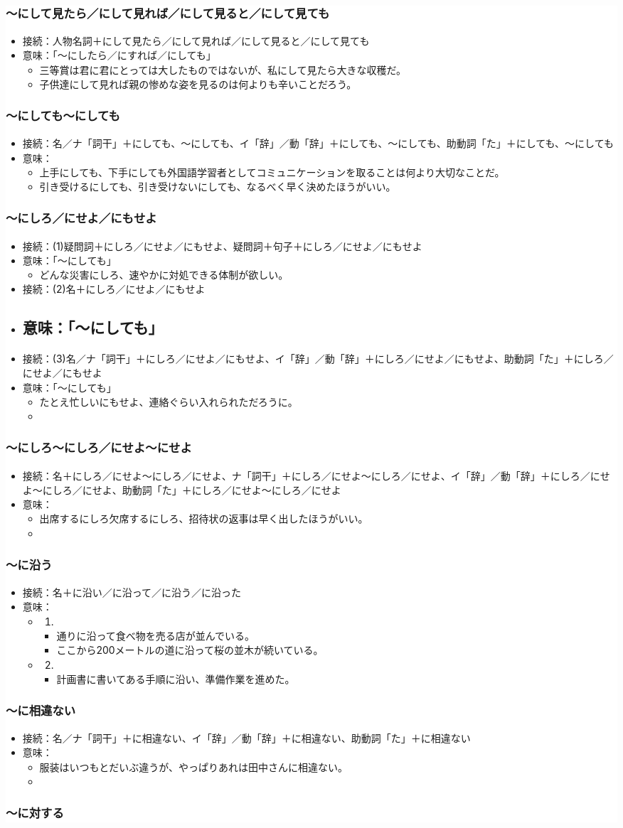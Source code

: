 ### 〜にして見たら／にして見れば／にして見ると／にして見ても

- 接続：人物名詞＋にして見たら／にして見れば／にして見ると／にして見ても
- 意味：「〜にしたら／にすれば／にしても」
  - 三等賞は君に君にとっては大したものではないが、私にして見たら大きな収穫だ。
  - 子供達にして見れば親の惨めな姿を見るのは何よりも辛いことだろう。

### 〜にしても〜にしても

- 接続：名／ナ「詞干」＋にしても、〜にしても、イ「辞」／動「辞」＋にしても、〜にしても、助動詞「た」＋にしても、〜にしても
- 意味：
  - 上手にしても、下手にしても外国語学習者としてコミュニケーションを取ることは何より大切なことだ。
  - 引き受けるにしても、引き受けないにしても、なるべく早く決めたほうがいい。

### 〜にしろ／にせよ／にもせよ

- 接続：(1)疑問詞＋にしろ／にせよ／にもせよ、疑問詞＋句子＋にしろ／にせよ／にもせよ
- 意味：「〜にしても」
  - どんな災害にしろ、速やかに対処できる体制が欲しい。
- 接続：(2)名＋にしろ／にせよ／にもせよ
- 意味：「〜にしても」
  - 
- 接続：(3)名／ナ「詞干」＋にしろ／にせよ／にもせよ、イ「辞」／動「辞」＋にしろ／にせよ／にもせよ、助動詞「た」＋にしろ／にせよ／にもせよ
- 意味：「〜にしても」
  - たとえ忙しいにもせよ、連絡ぐらい入れられただろうに。
  - 

### 〜にしろ〜にしろ／にせよ〜にせよ

- 接続：名＋にしろ／にせよ〜にしろ／にせよ、ナ「詞干」＋にしろ／にせよ〜にしろ／にせよ、イ「辞」／動「辞」＋にしろ／にせよ〜にしろ／にせよ、助動詞「た」＋にしろ／にせよ〜にしろ／にせよ
- 意味：
  - 出席するにしろ欠席するにしろ、招待状の返事は早く出したほうがいい。
  - 

### 〜に沿う

- 接続：名＋に沿い／に沿って／に沿う／に沿った
- 意味：
  - 1.
    - 通りに沿って食べ物を売る店が並んでいる。
    - ここから200メートルの道に沿って桜の並木が続いている。
  - 2.
    - 計画書に書いてある手順に沿い、準備作業を進めた。

### 〜に相違ない

- 接続：名／ナ「詞干」＋に相違ない、イ「辞」／動「辞」＋に相違ない、助動詞「た」＋に相違ない
- 意味：
  - 服装はいつもとだいぶ違うが、やっぱりあれは田中さんに相違ない。
  - 

### 〜に対する
